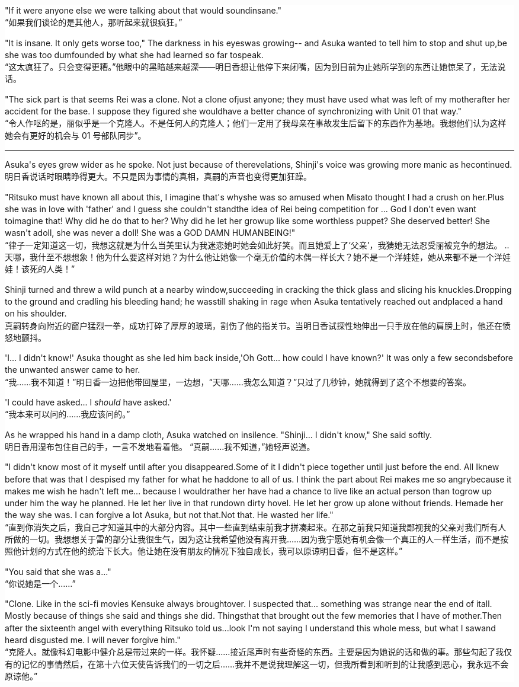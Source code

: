 "If it were anyone else we were talking about that would soundinsane."  
“如果我们谈论的是其他人，那听起来就很疯狂。”

"It is insane. It only gets worse too," The darkness in his eyeswas growing-- and Asuka wanted to tell him to stop and shut up,be she was too dumfounded by what she had learned so far tospeak.  
“这太疯狂了。只会变得更糟。”他眼中的黑暗越来越深——明日香想让他停下来闭嘴，因为到目前为止她所学到的东西让她惊呆了，无法说话。

"The sick part is that seems Rei was a clone. Not a clone ofjust anyone; they must have used what was left of my motherafter her accident for the base. I suppose they figured she wouldhave a better chance of synchronizing with Unit 01 that way."  
“令人作呕的是，丽似乎是一个克隆人。不是任何人的克隆人；他们一定用了我母亲在事故发生后留下的东西作为基地。我想他们认为这样她会有更好的机会与 01 号部队同步”。

---

Asuka's eyes grew wider as he spoke. Not just because of therevelations, Shinji's voice was growing more manic as hecontinued.  
明日香说话时眼睛睁得更大。不只是因为事情的真相，真嗣的声音也变得更加狂躁。

"Ritsuko must have known all about this, I imagine that's whyshe was so amused when Misato thought I had a crush on her.Plus she was in love with 'father' and I guess she couldn't standthe idea of Rei being competition for ... God I don't even want toimagine that! Why did he do that to her? Why did he let her growup like some worthless puppet? She deserved better! She wasn't adoll, she was never a doll! She was a GOD DAMN HUMANBEING!"  
“律子一定知道这一切，我想这就是为什么当美里认为我迷恋她时她会如此好笑。而且她爱上了‘父亲’，我猜她无法忍受丽被竞争的想法。 .. 天哪，我什至不想想象！他为什么要这样对她？为什么他让她像一个毫无价值的木偶一样长大？她不是一个洋娃娃，她从来都不是一个洋娃娃！该死的人类！”

Shinji turned and threw a wild punch at a nearby window,succeeding in cracking the thick glass and slicing his knuckles.Dropping to the ground and cradling his bleeding hand; he wasstill shaking in rage when Asuka tentatively reached out andplaced a hand on his shoulder.  
真嗣转身向附近的窗户猛烈一拳，成功打碎了厚厚的玻璃，割伤了他的指关节。当明日香试探性地伸出一只手放在他的肩膀上时，他还在愤怒地颤抖。

'I... I didn't know!' Asuka thought as she led him back inside,'Oh Gott... how could I have known?' It was only a few secondsbefore the unwanted answer came to her.  
“我……我不知道！”明日香一边把他带回屋里，一边想，“天哪……我怎么知道？”只过了几秒钟，她就得到了这个不想要的答案。

'I could have asked... I _should_ have asked.'  
“我本来可以问的……我应该问的。”

As he wrapped his hand in a damp cloth, Asuka watched on insilence. "Shinji... I didn't know," She said softly.  
明日香用湿布包住自己的手，一言不发地看着他。 “真嗣……我不知道，”她轻声说道。

"I didn't know most of it myself until after you disappeared.Some of it I didn't piece together until just before the end. All Iknew before that was that I despised my father for what he haddone to all of us. I think the part about Rei makes me so angrybecause it makes me wish he hadn't left me... because I wouldrather her have had a chance to live like an actual person than togrow up under him the way he planned. He let her live in that rundown dirty hovel. He let her grow up alone without friends. Hemade her the way she was. I can forgive a lot Asuka, but not that.Not that. He wasted her life."  
“直到你消失之后，我自己才知道其中的大部分内容。其中一些直到结束前我才拼凑起来。在那之前我只知道我鄙视我的父亲对我们所有人所做的一切。我想想关于雷的部分让我很生气，因为这让我希望他没有离开我……因为我宁愿她有机会像一个真正的人一样生活，而不是按照他计划的方式在他的统治下长大。他让她在没有朋友的情况下独自成长，我可以原谅明日香，但不是这样。”

"You said that she was a..."  
“你说她是一个……”

"Clone. Like in the sci-fi movies Kensuke always broughtover. I suspected that... something was strange near the end of itall. Mostly because of things she said and things she did. Thingsthat that brought out the few memories that I have of mother.Then after the sixteenth angel with everything Ritsuko told us...look I'm not saying I understand this whole mess, but what I sawand heard disgusted me. I will never forgive him."  
“克隆人。就像科幻电影中健介总是带过来的一样。我怀疑……接近尾声时有些奇怪的东西。主要是因为她说的话和做的事。那些勾起了我仅有的记忆的事情然后，在第十六位天使告诉我们的一切之后……我并不是说我理解这一切，但我所看到和听到的让我感到恶心，我永远不会原谅他。”
